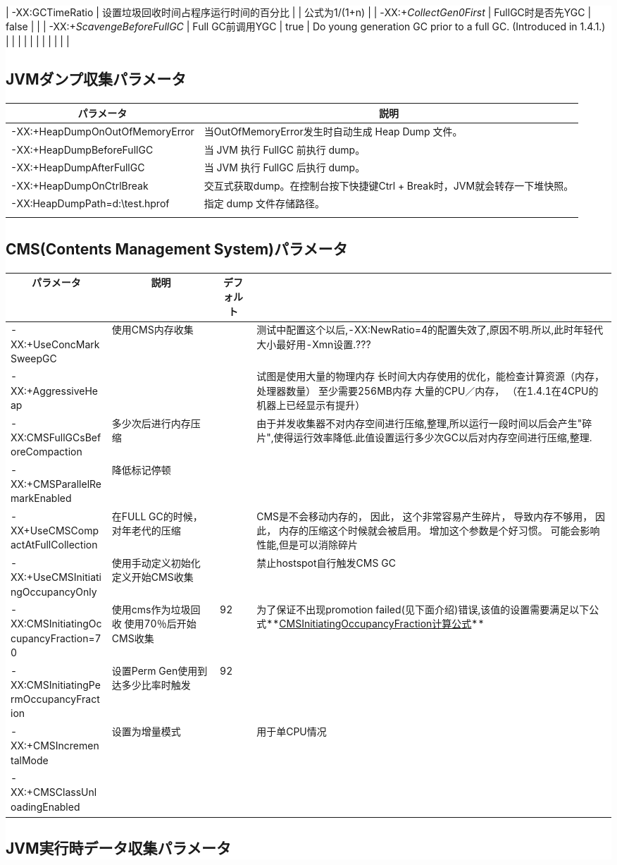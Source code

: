| -XX:GCTimeRatio             | 设置垃圾回收时间占程序运行时间的百分比            |            | 公式为1/(1+n)                                                |
| -XX:+*CollectGen0First*     | FullGC时是否先YGC                                 | false      |                                                              |
| -XX:+*ScavengeBeforeFullGC* | Full GC前调用YGC                                  | true       | Do young generation GC prior to a full GC. (Introduced in 1.4.1.) |
|                             |                                                   |            |                                                              |
|                             |                                                   |            |                                                              |



## JVMダンプ収集パラメータ

| **パラメータ**                  | **説明**                                                     |
| ------------------------------- | ------------------------------------------------------------ |
| -XX:+HeapDumpOnOutOfMemoryError | 当OutOfMemoryError发生时自动生成 Heap Dump 文件。            |
| -XX:+HeapDumpBeforeFullGC       | 当 JVM 执行 FullGC 前执行 dump。                             |
| -XX:+HeapDumpAfterFullGC        | 当 JVM 执行 FullGC 后执行 dump。                             |
| -XX:+HeapDumpOnCtrlBreak        | 交互式获取dump。在控制台按下快捷键Ctrl + Break时，JVM就会转存一下堆快照。 |
| -XX:HeapDumpPath=d:\test.hprof  | 指定 dump 文件存储路径。                                     |
|                                 |                                                              |



## CMS(Contents Management System)パラメータ

| **パラメータ**                         | **説明**                                  | **デフォルト** |                                                              |
| -------------------------------------- | ----------------------------------------- | -------------- | ------------------------------------------------------------ |
| -XX:+UseConcMarkSweepGC                | 使用CMS内存收集                           |                | 测试中配置这个以后,-XX:NewRatio=4的配置失效了,原因不明.所以,此时年轻代大小最好用-Xmn设置.??? |
| -XX:+AggressiveHeap                    |                                           |                | 试图是使用大量的物理内存 长时间大内存使用的优化，能检查计算资源（内存， 处理器数量） 至少需要256MB内存 大量的CPU／内存， （在1.4.1在4CPU的机器上已经显示有提升） |
| -XX:CMSFullGCsBeforeCompaction         | 多少次后进行内存压缩                      |                | 由于并发收集器不对内存空间进行压缩,整理,所以运行一段时间以后会产生"碎片",使得运行效率降低.此值设置运行多少次GC以后对内存空间进行压缩,整理. |
| -XX:+CMSParallelRemarkEnabled          | 降低标记停顿                              |                |                                                              |
| -XX+UseCMSCompactAtFullCollection      | 在FULL GC的时候， 对年老代的压缩          |                | CMS是不会移动内存的， 因此， 这个非常容易产生碎片， 导致内存不够用， 因此， 内存的压缩这个时候就会被启用。 增加这个参数是个好习惯。 可能会影响性能,但是可以消除碎片 |
| -XX:+UseCMSInitiatingOccupancyOnly     | 使用手动定义初始化定义开始CMS收集         |                | 禁止hostspot自行触发CMS GC                                   |
| -XX:CMSInitiatingOccupancyFraction=70  | 使用cms作为垃圾回收 使用70％后开始CMS收集 | 92             | 为了保证不出现promotion failed(见下面介绍)错误,该值的设置需要满足以下公式**[CMSInitiatingOccupancyFraction计算公式](http://www.cnblogs.com/redcreen/archive/2011/05/04/2037057.html#CMSInitiatingOccupancyFraction_value)** |
| -XX:CMSInitiatingPermOccupancyFraction | 设置Perm Gen使用到达多少比率时触发        | 92             |                                                              |
| -XX:+CMSIncrementalMode                | 设置为增量模式                            |                | 用于单CPU情况                                                |
| -XX:+CMSClassUnloadingEnabled          |                                           |                |                                                              |

## JVM実行時データ収集パラメータ
